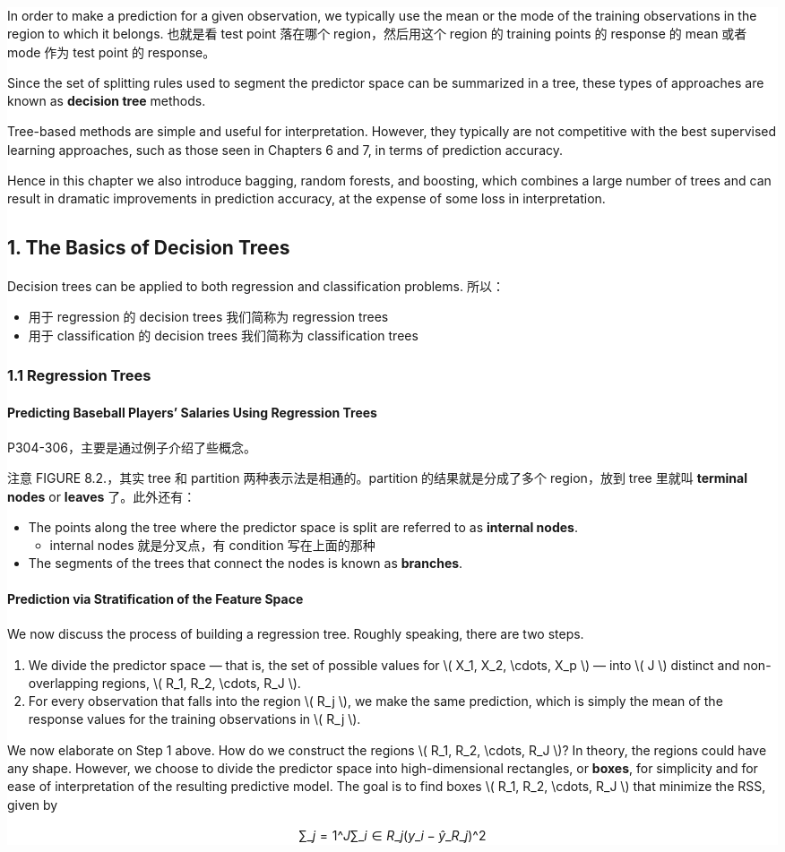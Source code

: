 In order to make a prediction for a given observation, we typically use the mean or the mode of the training observations in the region to which it belongs. 也就是看 test point 落在哪个 region，然后用这个 region 的 training points 的 response 的 mean 或者 mode 作为 test point 的 response。

Since the set of splitting rules used to segment the predictor space can be summarized in a tree, these types of approaches are known as **decision tree** methods.

Tree-based methods are simple and useful for interpretation. However, they typically are not competitive with the best supervised learning approaches, such as those seen in Chapters 6 and 7, in terms of prediction accuracy.

Hence in this chapter we also introduce bagging, random forests, and boosting, which combines a large number of trees and can result in dramatic improvements in prediction accuracy, at the expense of some loss in interpretation.

## <a name="Dec-Tree"></a>1. The Basics of Decision Trees

Decision trees can be applied to both regression and classification problems. 所以：

* 用于 regression 的 decision trees 我们简称为 regression trees
* 用于 classification 的 decision trees 我们简称为 classification trees

### <a name="Reg-Tree"></a>1.1 Regression Trees

#### <a name="Predict-with-Reg-Tree"></a>Predicting Baseball Players’ Salaries Using Regression Trees

P304-306，主要是通过例子介绍了些概念。

注意 FIGURE 8.2.，其实 tree 和 partition 两种表示法是相通的。partition 的结果就是分成了多个 region，放到 tree 里就叫 **terminal nodes** or **leaves** 了。此外还有：

* The points along the tree where the predictor space is split are referred to as **internal nodes**.
	* internal nodes 就是分叉点，有 condition 写在上面的那种
* The segments of the trees that connect the nodes is known as **branches**.

#### <a name="Stratify-Feat-Space"></a>Prediction via Stratification of the Feature Space

We now discuss the process of building a regression tree. Roughly speaking, there are two steps.

1. We divide the predictor space — that is, the set of possible values for \\( X\_1, X\_2, \cdots, X\_p \\) — into \\( J \\) distinct and non-overlapping regions, \\( R\_1, R\_2, \cdots, R\_J \\).
2. For every observation that falls into the region \\( R\_j \\), we make the same prediction, which is simply the mean of the response values for the training observations in \\( R\_j \\).

We now elaborate on Step 1 above. How do we construct the regions \\( R\_1, R\_2, \cdots, R\_J \\)? In theory, the regions could have any shape. However, we choose to divide the predictor space into high-dimensional rectangles, or **boxes**, for simplicity and for ease of interpretation of the resulting predictive model. The goal is to find boxes \\( R\_1, R\_2, \cdots, R\_J \\) that minimize the RSS, given by

$$
\begin{equation}
	\sum\_{j=1}\^{J}{\sum\_{i \in R\_j}{(y\_i - \hat{y}\_{R\_j})\^2}}
	\tag{1.1}
\end{equation} 
$$
